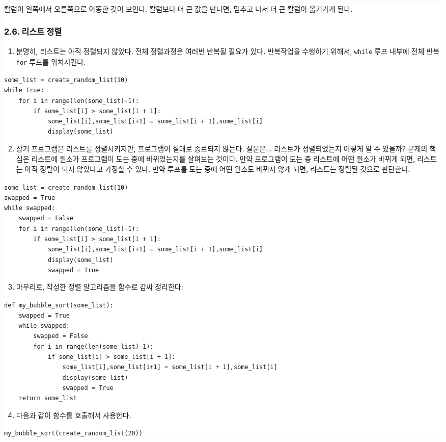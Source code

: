 칼럼이 왼쪽에서 오른쪽으로 이동한 것이 보인다. 
칼럼보다 더 큰 값을 만나면, 멈추고 나서 더 큰 칼럼이 옮겨가게 된다.

### 2.6. 리스트 정렬

1. 분명히, 리스트는 아직 정렬되지 않았다.
전체 정렬과정은 여러번 반복될 필요가 있다. 반복작업을 수행하기 위해서, 
`while` 루프 내부에 전체 반복 `for` 루프를 위치시킨다.

~~~ {.python}
some_list = create_random_list(10)
while True:
    for i in range(len(some_list)-1):
        if some_list[i] > some_list[i + 1]:
            some_list[i],some_list[i+1] = some_list[i + 1],some_list[i]
            display(some_list)
~~~

2. 상기 프로그램은 리스트를 정렬시키지만, 프로그램이 절대로 종료되지 않는다.
질문은... 리스트가 정렬되었는지 어떻게 알 수 있을까?
문제의 핵심은 리스트에 원소가 프로그램이 도는 중에 바뀌었는지를 살펴보는 것이다.
만약 프로그램이 도는 중 리스트에 어떤 원소가 바뀌게 되면, 
리스트는 아직 정렬이 되지 않았다고 가정할 수 있다. 만약 루프를 도는 중에 어떤 원소도 바뀌지 않게 되면,
리스트는 정렬된 것으로 판단한다.

~~~ {.python}
some_list = create_random_list(10)
swapped = True
while swapped:
    swapped = False
    for i in range(len(some_list)-1):
        if some_list[i] > some_list[i + 1]:
            some_list[i],some_list[i+1] = some_list[i + 1],some_list[i]
            display(some_list)
            swapped = True
~~~

3. 마무리로, 작성한 정렬 알고리즘을 함수로 감싸 정리한다:

~~~ {.python}
def my_bubble_sort(some_list):
    swapped = True
    while swapped:
        swapped = False
        for i in range(len(some_list)-1):
            if some_list[i] > some_list[i + 1]:
                some_list[i],some_list[i+1] = some_list[i + 1],some_list[i]
                display(some_list)
                swapped = True
    return some_list
~~~

4. 다음과 같이 함수를 호출해서 사용한다.

~~~ {.python}
my_bubble_sort(create_random_list(20))
~~~

